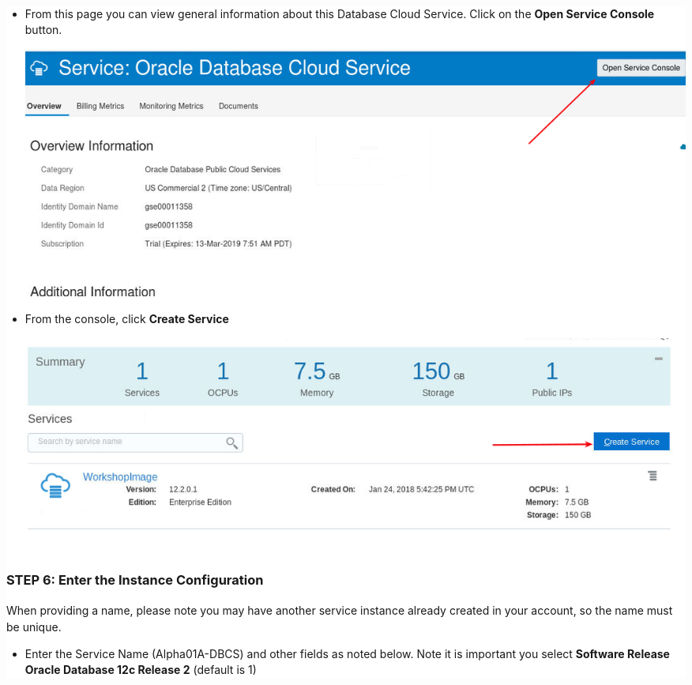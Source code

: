 -   From this page you can view general information about this Database Cloud Service. Click on the **Open Service Console** button.

	![](images/SS-100/016.png)

-   From the console, click **Create Service**

	![](images/SS-100/017.png)

### **STEP 6**:  Enter the Instance Configuration

When providing a name, please note you may have another service instance already created in your account, so the name must be unique.

-   Enter the Service Name (Alpha01A-DBCS) and other fields as noted below.  Note it is important you select **Software Release Oracle Database 12c Release 2** (default is 1) 
